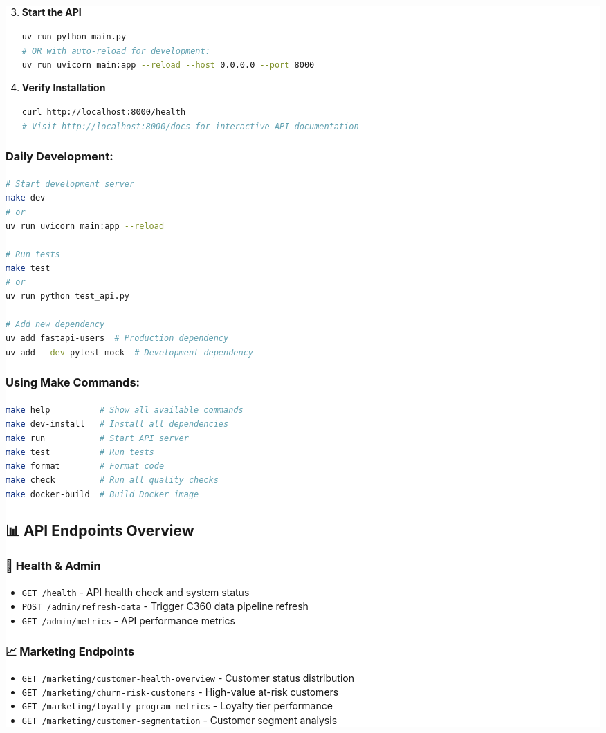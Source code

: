 3. **Start the API**
   ```bash
   uv run python main.py
   # OR with auto-reload for development:
   uv run uvicorn main:app --reload --host 0.0.0.0 --port 8000
   ```

4. **Verify Installation**
   ```bash
   curl http://localhost:8000/health
   # Visit http://localhost:8000/docs for interactive API documentation
   ```

### **Daily Development:**
```bash
# Start development server
make dev
# or
uv run uvicorn main:app --reload

# Run tests
make test
# or
uv run python test_api.py

# Add new dependency
uv add fastapi-users  # Production dependency
uv add --dev pytest-mock  # Development dependency
```

### **Using Make Commands:**
```bash
make help          # Show all available commands
make dev-install   # Install all dependencies
make run           # Start API server
make test          # Run tests
make format        # Format code
make check         # Run all quality checks
make docker-build  # Build Docker image
```

## 📊 **API Endpoints Overview**

### 🏥 **Health & Admin**
- `GET /health` - API health check and system status
- `POST /admin/refresh-data` - Trigger C360 data pipeline refresh
- `GET /admin/metrics` - API performance metrics

### 📈 **Marketing Endpoints**
- `GET /marketing/customer-health-overview` - Customer status distribution
- `GET /marketing/churn-risk-customers` - High-value at-risk customers
- `GET /marketing/loyalty-program-metrics` - Loyalty tier performance
- `GET /marketing/customer-segmentation` - Customer segment analysis
